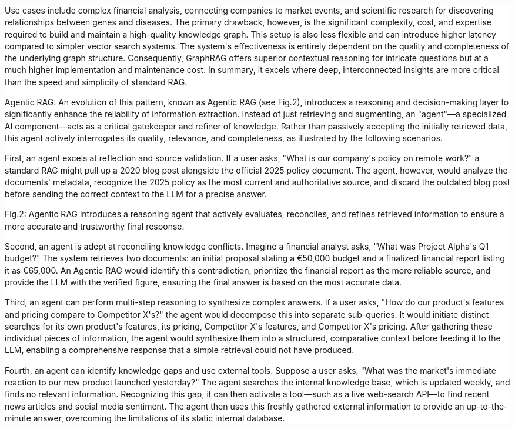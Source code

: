 

Use cases include complex financial analysis, connecting companies to market events, and scientific research for discovering relationships between genes and diseases. The primary drawback, however, is the significant complexity, cost, and expertise required to build and maintain a high-quality knowledge graph. This setup is also less flexible and can introduce higher latency compared to simpler vector search systems. The system's effectiveness is entirely dependent on the quality and completeness of the underlying graph structure. Consequently, GraphRAG offers superior contextual reasoning for intricate questions but at a much higher implementation and maintenance cost. In summary, it excels where deep, interconnected insights are more critical than the speed and simplicity of standard RAG.



Agentic RAG: An evolution of this pattern, known as Agentic RAG (see Fig.2), introduces a reasoning and decision-making layer to significantly enhance the reliability of information extraction. Instead of just retrieving and augmenting, an "agent"—a specialized AI component—acts as a critical gatekeeper and refiner of knowledge. Rather than passively accepting the initially retrieved data, this agent actively interrogates its quality, relevance, and completeness, as illustrated by the following scenarios.



First, an agent excels at reflection and source validation. If a user asks, "What is our company's policy on remote work?" a standard RAG might pull up a 2020 blog post alongside the official 2025 policy document. The agent, however, would analyze the documents' metadata, recognize the 2025 policy as the most current and authoritative source, and discard the outdated blog post before sending the correct context to the LLM for a precise answer.



Fig.2: Agentic RAG introduces a reasoning agent that actively evaluates, reconciles, and refines retrieved information to ensure a more accurate and trustworthy final response.



Second, an agent is adept at reconciling knowledge conflicts. Imagine a financial analyst asks, "What was Project Alpha's Q1 budget?" The system retrieves two documents: an initial proposal stating a €50,000 budget and a finalized financial report listing it as €65,000. An Agentic RAG would identify this contradiction, prioritize the financial report as the more reliable source, and provide the LLM with the verified figure, ensuring the final answer is based on the most accurate data.



Third, an agent can perform multi-step reasoning to synthesize complex answers. If a user asks, "How do our product's features and pricing compare to Competitor X's?" the agent would decompose this into separate sub-queries. It would initiate distinct searches for its own product's features, its pricing, Competitor X's features, and Competitor X's pricing. After gathering these individual pieces of information, the agent would synthesize them into a structured, comparative context before feeding it to the LLM, enabling a comprehensive response that a simple retrieval could not have produced.



Fourth, an agent can identify knowledge gaps and use external tools. Suppose a user asks, "What was the market's immediate reaction to our new product launched yesterday?" The agent searches the internal knowledge base, which is updated weekly, and finds no relevant information. Recognizing this gap, it can then activate a tool—such as a live web-search API—to find recent news articles and social media sentiment. The agent then uses this freshly gathered external information to provide an up-to-the-minute answer, overcoming the limitations of its static internal database.

